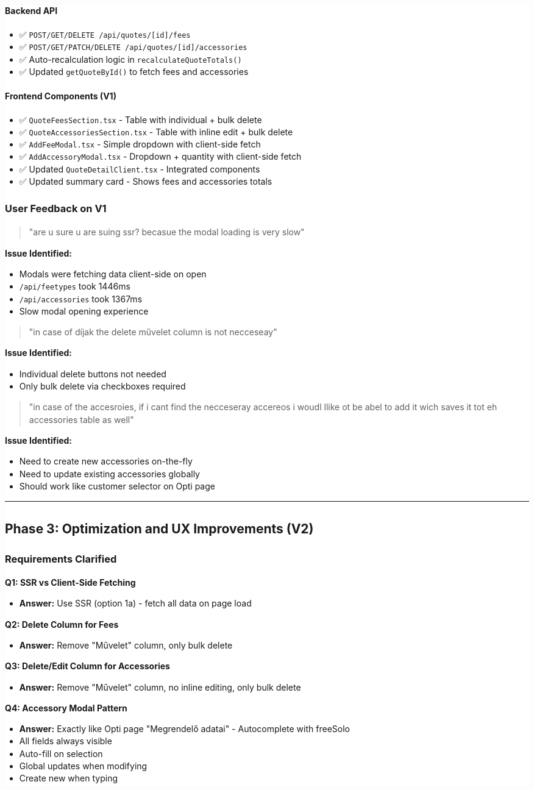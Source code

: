 #### Backend API
- ✅ `POST/GET/DELETE /api/quotes/[id]/fees`
- ✅ `POST/GET/PATCH/DELETE /api/quotes/[id]/accessories`
- ✅ Auto-recalculation logic in `recalculateQuoteTotals()`
- ✅ Updated `getQuoteById()` to fetch fees and accessories

#### Frontend Components (V1)
- ✅ `QuoteFeesSection.tsx` - Table with individual + bulk delete
- ✅ `QuoteAccessoriesSection.tsx` - Table with inline edit + bulk delete
- ✅ `AddFeeModal.tsx` - Simple dropdown with client-side fetch
- ✅ `AddAccessoryModal.tsx` - Dropdown + quantity with client-side fetch
- ✅ Updated `QuoteDetailClient.tsx` - Integrated components
- ✅ Updated summary card - Shows fees and accessories totals

### User Feedback on V1

> "are u sure u are suing ssr? becasue the modal loading is very slow"

**Issue Identified:**
- Modals were fetching data client-side on open
- `/api/feetypes` took 1446ms
- `/api/accessories` took 1367ms
- Slow modal opening experience

> "in case of díjak the delete művelet column is not necceseay"

**Issue Identified:**
- Individual delete buttons not needed
- Only bulk delete via checkboxes required

> "in case of the accesroies, if i cant find the necceseray accereos i woudl llike ot be abel to add it wich saves it tot eh accessories table as well"

**Issue Identified:**
- Need to create new accessories on-the-fly
- Need to update existing accessories globally
- Should work like customer selector on Opti page

---

## Phase 3: Optimization and UX Improvements (V2)

### Requirements Clarified

**Q1: SSR vs Client-Side Fetching**
- **Answer:** Use SSR (option 1a) - fetch all data on page load

**Q2: Delete Column for Fees**
- **Answer:** Remove "Művelet" column, only bulk delete

**Q3: Delete/Edit Column for Accessories**
- **Answer:** Remove "Művelet" column, no inline editing, only bulk delete

**Q4: Accessory Modal Pattern**
- **Answer:** Exactly like Opti page "Megrendelő adatai" - Autocomplete with freeSolo
- All fields always visible
- Auto-fill on selection
- Global updates when modifying
- Create new when typing

